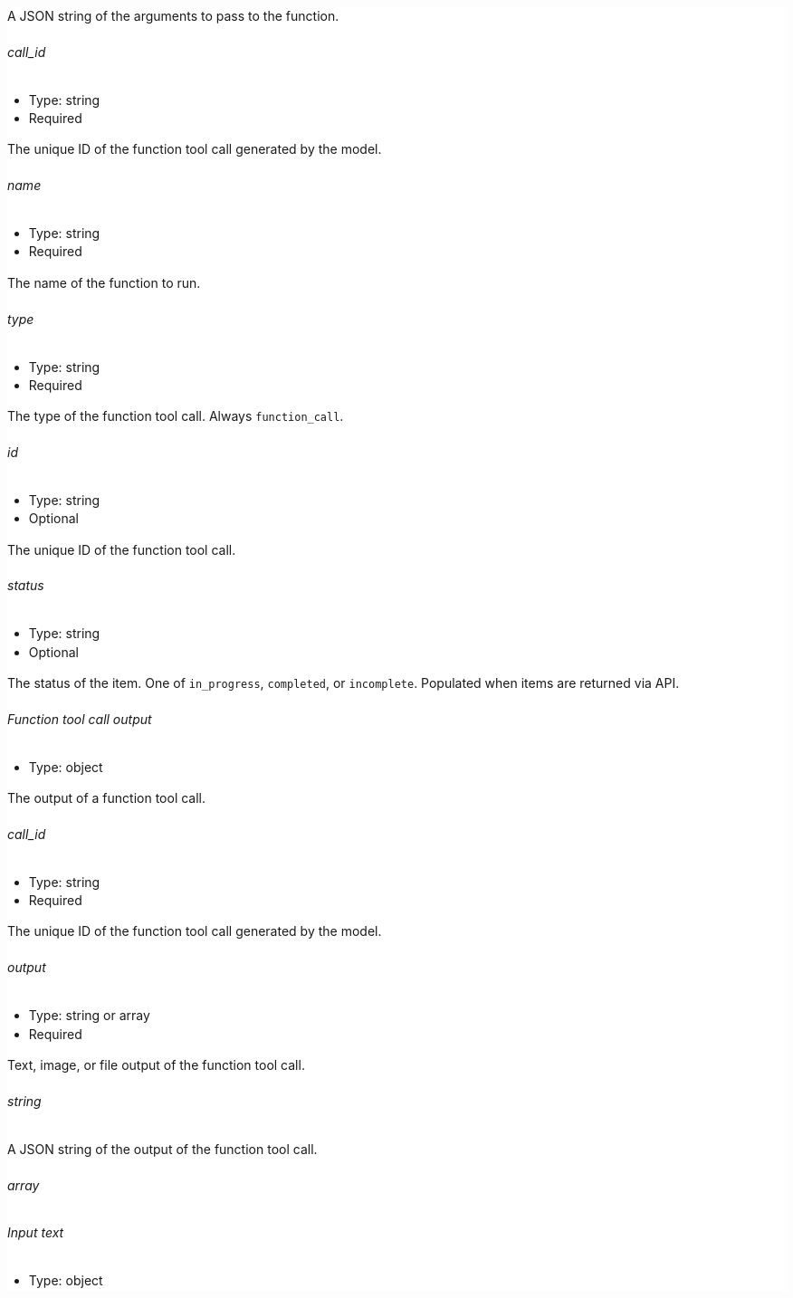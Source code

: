 A JSON string of the arguments to pass to the function.

###### call_id
- Type: string
- Required

The unique ID of the function tool call generated by the model.

###### name
- Type: string
- Required

The name of the function to run.

###### type
- Type: string
- Required

The type of the function tool call. Always `function_call`.

###### id
- Type: string
- Optional

The unique ID of the function tool call.

###### status
- Type: string
- Optional

The status of the item. One of `in_progress`, `completed`, or `incomplete`. Populated when items are returned via API.

###### Function tool call output
- Type: object

The output of a function tool call.

###### call_id
- Type: string
- Required

The unique ID of the function tool call generated by the model.

###### output
- Type: string or array
- Required

Text, image, or file output of the function tool call.

###### string
A JSON string of the output of the function tool call.

###### array

###### Input text
- Type: object
